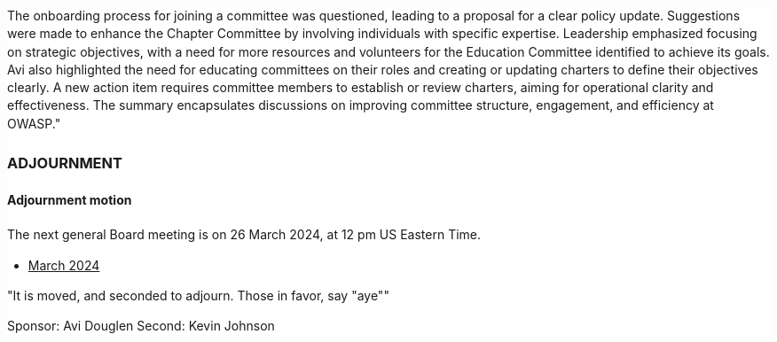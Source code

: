 The onboarding process for joining a committee was questioned, leading to a proposal for a clear policy update. Suggestions were made to enhance the Chapter Committee by involving individuals with specific expertise. Leadership emphasized focusing on strategic objectives, with a need for more resources and volunteers for the Education Committee identified to achieve its goals. Avi also highlighted the need for educating committees on their roles and creating or updating charters to define their objectives clearly. A new action item requires committee members to establish or review charters, aiming for operational clarity and effectiveness. The summary encapsulates discussions on improving committee structure, engagement, and efficiency at OWASP."

### ADJOURNMENT

#### Adjournment motion

The next general Board meeting is on 26 March 2024, at 12 pm US Eastern Time.

- [March 2024](https://owasp.org/www-board/meetings/202403)

"It is moved, and seconded to adjourn. Those in favor, say "aye""

Sponsor: Avi Douglen
Second: Kevin Johnson